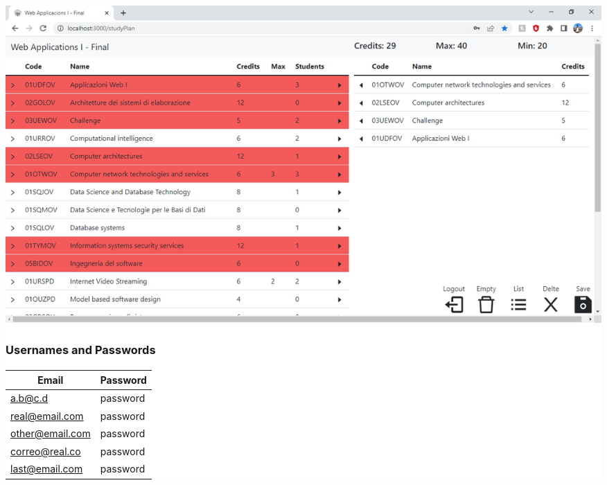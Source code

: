 ![Screenshot](session.PNG)

### Usernames and Passwords

| Email           | Password |
| --------------- | -------- |
| a.b@c.d         | password |
| real@email.com  | password |
| other@email.com | password |
| correo@real.co  | password |
| last@email.com  | password |
